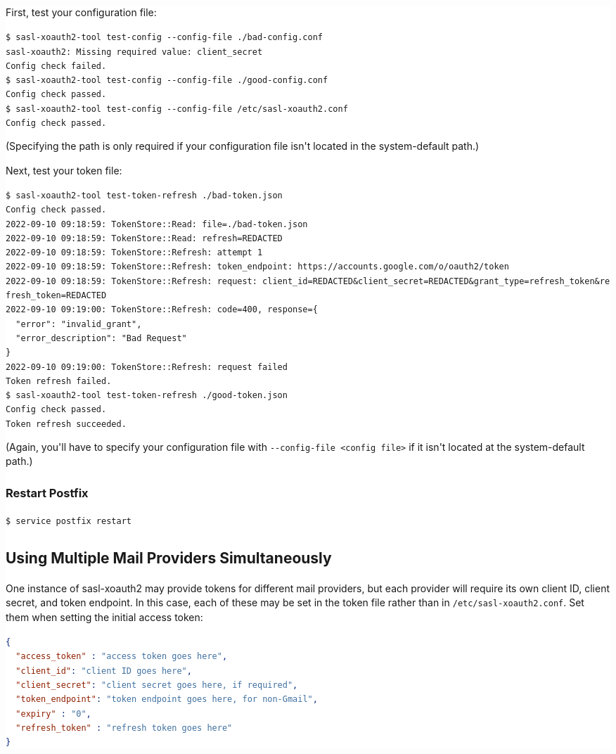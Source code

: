 First, test your configuration file:

```
$ sasl-xoauth2-tool test-config --config-file ./bad-config.conf
sasl-xoauth2: Missing required value: client_secret
Config check failed.
$ sasl-xoauth2-tool test-config --config-file ./good-config.conf
Config check passed.
$ sasl-xoauth2-tool test-config --config-file /etc/sasl-xoauth2.conf
Config check passed.
```

(Specifying the path is only required if your configuration file isn't located
in the system-default path.)

Next, test your token file:

```
$ sasl-xoauth2-tool test-token-refresh ./bad-token.json
Config check passed.
2022-09-10 09:18:59: TokenStore::Read: file=./bad-token.json
2022-09-10 09:18:59: TokenStore::Read: refresh=REDACTED
2022-09-10 09:18:59: TokenStore::Refresh: attempt 1
2022-09-10 09:18:59: TokenStore::Refresh: token_endpoint: https://accounts.google.com/o/oauth2/token
2022-09-10 09:18:59: TokenStore::Refresh: request: client_id=REDACTED&client_secret=REDACTED&grant_type=refresh_token&refresh_token=REDACTED
2022-09-10 09:19:00: TokenStore::Refresh: code=400, response={
  "error": "invalid_grant",
  "error_description": "Bad Request"
}
2022-09-10 09:19:00: TokenStore::Refresh: request failed
Token refresh failed.
$ sasl-xoauth2-tool test-token-refresh ./good-token.json
Config check passed.
Token refresh succeeded.
```

(Again, you'll have to specify your configuration file with
`--config-file <config file>` if it isn't located at the system-default path.)

### Restart Postfix

```
$ service postfix restart
```

## Using Multiple Mail Providers Simultaneously

One instance of sasl-xoauth2 may provide tokens for different mail providers,
but each provider will require its own client ID, client secret, and token
endpoint. In this case, each of these may be set in the token file rather than
in `/etc/sasl-xoauth2.conf`. Set them when setting the initial access token:

```json
{
  "access_token" : "access token goes here",
  "client_id": "client ID goes here",
  "client_secret": "client secret goes here, if required",
  "token_endpoint": "token endpoint goes here, for non-Gmail",
  "expiry" : "0",
  "refresh_token" : "refresh token goes here"
}
```
